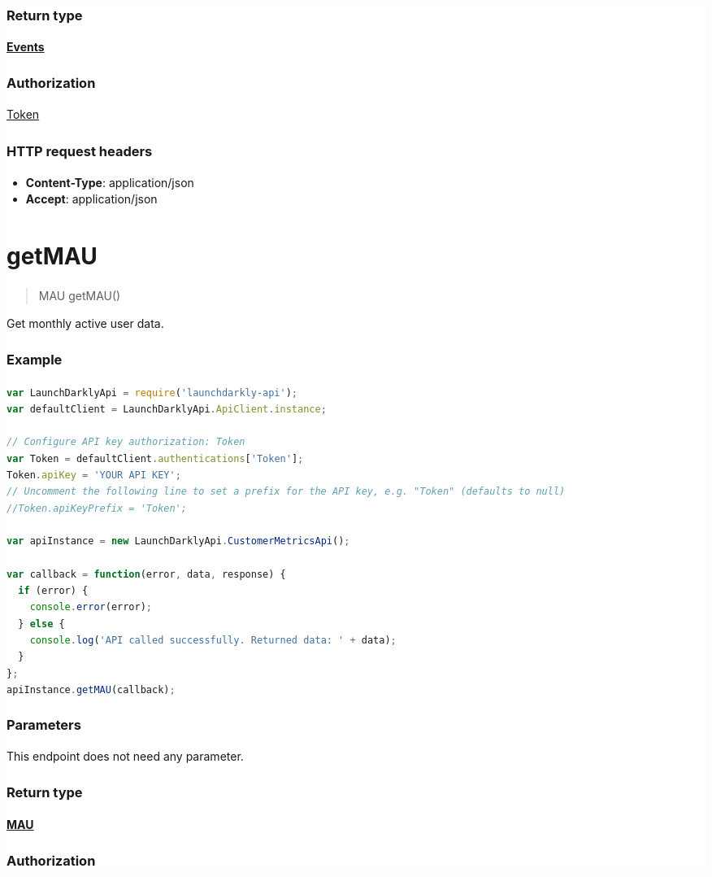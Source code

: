 ### Return type

[**Events**](Events.md)

### Authorization

[Token](../README.md#Token)

### HTTP request headers

 - **Content-Type**: application/json
 - **Accept**: application/json

<a name="getMAU"></a>
# **getMAU**
> MAU getMAU()

Get monthly active user data.

### Example
```javascript
var LaunchDarklyApi = require('launchdarkly-api');
var defaultClient = LaunchDarklyApi.ApiClient.instance;

// Configure API key authorization: Token
var Token = defaultClient.authentications['Token'];
Token.apiKey = 'YOUR API KEY';
// Uncomment the following line to set a prefix for the API key, e.g. "Token" (defaults to null)
//Token.apiKeyPrefix = 'Token';

var apiInstance = new LaunchDarklyApi.CustomerMetricsApi();

var callback = function(error, data, response) {
  if (error) {
    console.error(error);
  } else {
    console.log('API called successfully. Returned data: ' + data);
  }
};
apiInstance.getMAU(callback);
```

### Parameters
This endpoint does not need any parameter.

### Return type

[**MAU**](MAU.md)

### Authorization
